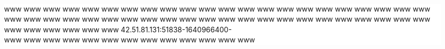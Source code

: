www
www
www
www
www
www
www
www
www
www
www
www
www
www
www
www
www
www
www
www
www
www
www
www
www
www
www
www
www
www
www
www
www
www
www
www
www
www
www
www
www
www
www
www
www
www
www
www
www
www
42.51.81.131:51838-1640966400-<br>
www
www
www
www
www
www
www
www
www
www
www
www
www